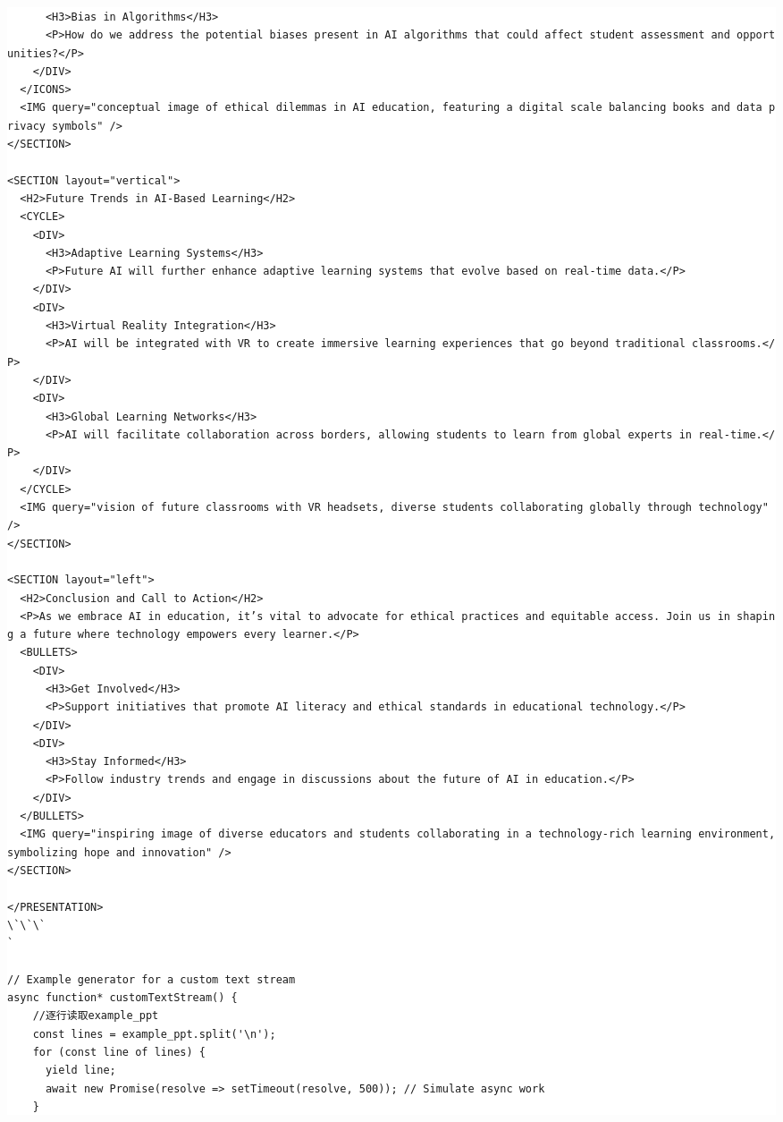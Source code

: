 ```
      <H3>Bias in Algorithms</H3>
      <P>How do we address the potential biases present in AI algorithms that could affect student assessment and opportunities?</P>
    </DIV>
  </ICONS>
  <IMG query="conceptual image of ethical dilemmas in AI education, featuring a digital scale balancing books and data privacy symbols" />
</SECTION>

<SECTION layout="vertical">
  <H2>Future Trends in AI-Based Learning</H2>
  <CYCLE>
    <DIV>
      <H3>Adaptive Learning Systems</H3>
      <P>Future AI will further enhance adaptive learning systems that evolve based on real-time data.</P>
    </DIV>
    <DIV>
      <H3>Virtual Reality Integration</H3>
      <P>AI will be integrated with VR to create immersive learning experiences that go beyond traditional classrooms.</P>
    </DIV>
    <DIV>
      <H3>Global Learning Networks</H3>
      <P>AI will facilitate collaboration across borders, allowing students to learn from global experts in real-time.</P>
    </DIV>
  </CYCLE>
  <IMG query="vision of future classrooms with VR headsets, diverse students collaborating globally through technology" />
</SECTION>

<SECTION layout="left">
  <H2>Conclusion and Call to Action</H2>
  <P>As we embrace AI in education, it’s vital to advocate for ethical practices and equitable access. Join us in shaping a future where technology empowers every learner.</P>
  <BULLETS>
    <DIV>
      <H3>Get Involved</H3>
      <P>Support initiatives that promote AI literacy and ethical standards in educational technology.</P>
    </DIV>
    <DIV>
      <H3>Stay Informed</H3>
      <P>Follow industry trends and engage in discussions about the future of AI in education.</P>
    </DIV>
  </BULLETS>
  <IMG query="inspiring image of diverse educators and students collaborating in a technology-rich learning environment, symbolizing hope and innovation" />
</SECTION>

</PRESENTATION>
\`\`\`
`

// Example generator for a custom text stream
async function* customTextStream() {
    //逐行读取example_ppt
    const lines = example_ppt.split('\n');
    for (const line of lines) {
      yield line;
      await new Promise(resolve => setTimeout(resolve, 500)); // Simulate async work
    }
```